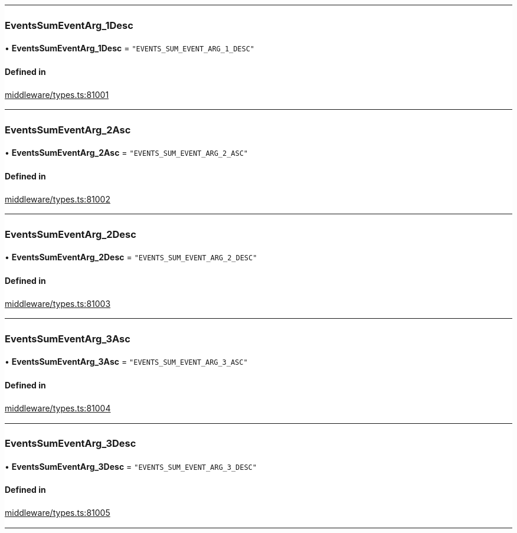 ___

### EventsSumEventArg\_1Desc

• **EventsSumEventArg\_1Desc** = ``"EVENTS_SUM_EVENT_ARG_1_DESC"``

#### Defined in

[middleware/types.ts:81001](https://github.com/PolymeshAssociation/polymesh-sdk/blob/8a9158669/src/middleware/types.ts#L81001)

___

### EventsSumEventArg\_2Asc

• **EventsSumEventArg\_2Asc** = ``"EVENTS_SUM_EVENT_ARG_2_ASC"``

#### Defined in

[middleware/types.ts:81002](https://github.com/PolymeshAssociation/polymesh-sdk/blob/8a9158669/src/middleware/types.ts#L81002)

___

### EventsSumEventArg\_2Desc

• **EventsSumEventArg\_2Desc** = ``"EVENTS_SUM_EVENT_ARG_2_DESC"``

#### Defined in

[middleware/types.ts:81003](https://github.com/PolymeshAssociation/polymesh-sdk/blob/8a9158669/src/middleware/types.ts#L81003)

___

### EventsSumEventArg\_3Asc

• **EventsSumEventArg\_3Asc** = ``"EVENTS_SUM_EVENT_ARG_3_ASC"``

#### Defined in

[middleware/types.ts:81004](https://github.com/PolymeshAssociation/polymesh-sdk/blob/8a9158669/src/middleware/types.ts#L81004)

___

### EventsSumEventArg\_3Desc

• **EventsSumEventArg\_3Desc** = ``"EVENTS_SUM_EVENT_ARG_3_DESC"``

#### Defined in

[middleware/types.ts:81005](https://github.com/PolymeshAssociation/polymesh-sdk/blob/8a9158669/src/middleware/types.ts#L81005)

___
